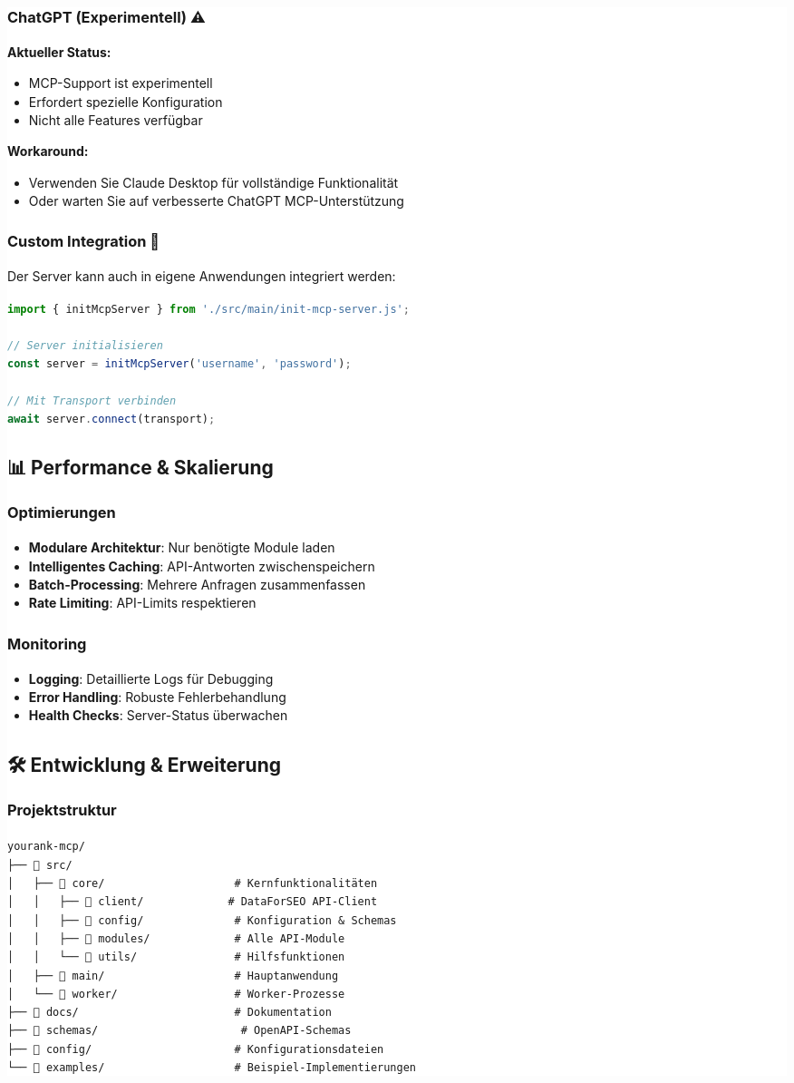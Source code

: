 ### ChatGPT (Experimentell) ⚠️

**Aktueller Status:**
- MCP-Support ist experimentell
- Erfordert spezielle Konfiguration
- Nicht alle Features verfügbar

**Workaround:**
- Verwenden Sie Claude Desktop für vollständige Funktionalität
- Oder warten Sie auf verbesserte ChatGPT MCP-Unterstützung

### Custom Integration 🔧

Der Server kann auch in eigene Anwendungen integriert werden:

```typescript
import { initMcpServer } from './src/main/init-mcp-server.js';

// Server initialisieren
const server = initMcpServer('username', 'password');

// Mit Transport verbinden
await server.connect(transport);
```

## 📊 Performance & Skalierung

### Optimierungen
- **Modulare Architektur**: Nur benötigte Module laden
- **Intelligentes Caching**: API-Antworten zwischenspeichern
- **Batch-Processing**: Mehrere Anfragen zusammenfassen
- **Rate Limiting**: API-Limits respektieren

### Monitoring
- **Logging**: Detaillierte Logs für Debugging
- **Error Handling**: Robuste Fehlerbehandlung
- **Health Checks**: Server-Status überwachen

## 🛠️ Entwicklung & Erweiterung

### Projektstruktur

```
yourank-mcp/
├── 📁 src/
│   ├── 📁 core/                    # Kernfunktionalitäten
│   │   ├── 📁 client/             # DataForSEO API-Client
│   │   ├── 📁 config/              # Konfiguration & Schemas
│   │   ├── 📁 modules/             # Alle API-Module
│   │   └── 📁 utils/               # Hilfsfunktionen
│   ├── 📁 main/                    # Hauptanwendung
│   └── 📁 worker/                  # Worker-Prozesse
├── 📁 docs/                        # Dokumentation
├── 📁 schemas/                      # OpenAPI-Schemas
├── 📁 config/                      # Konfigurationsdateien
└── 📁 examples/                    # Beispiel-Implementierungen
```

